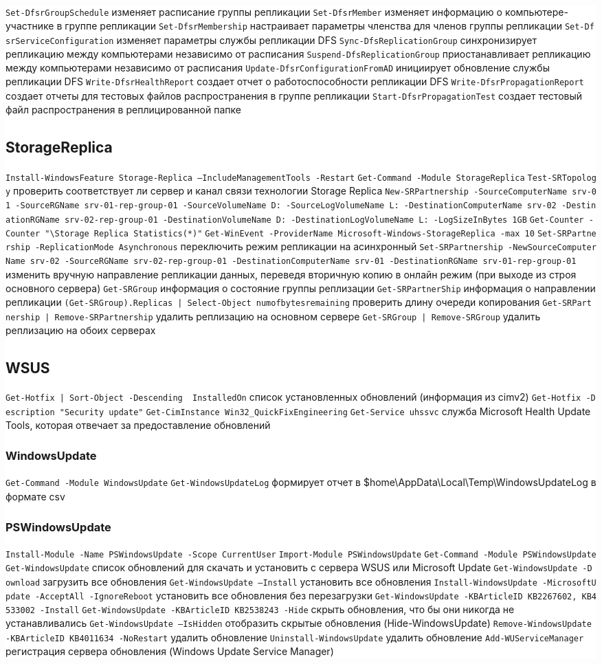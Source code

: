 `Set-DfsrGroupSchedule` изменяет расписание группы репликации 
`Set-DfsrMember` изменяет информацию о компьютере-участнике в группе репликации 
`Set-DfsrMembership` настраивает параметры членства для членов группы репликации 
`Set-DfsrServiceConfiguration` изменяет параметры службы репликации DFS 
`Sync-DfsReplicationGroup` синхронизирует репликацию между компьютерами независимо от расписания 
`Suspend-DfsReplicationGroup` приостанавливает репликацию между компьютерами независимо от расписания 
`Update-DfsrConfigurationFromAD` инициирует обновление службы репликации DFS 
`Write-DfsrHealthReport` создает отчет о работоспособности репликации DFS 
`Write-DfsrPropagationReport` создает отчеты для тестовых файлов распространения в группе репликации 
`Start-DfsrPropagationTest` создает тестовый файл распространения в реплицированной папке

## StorageReplica

`Install-WindowsFeature Storage-Replica –IncludeManagementTools -Restart` 
`Get-Command -Module StorageReplica` 
`Test-SRTopology` проверить соответствует ли сервер и канал связи технологии Storage Replica 
`New-SRPartnership -SourceComputerName srv-01 -SourceRGName srv-01-rep-group-01 -SourceVolumeName D: -SourceLogVolumeName L: -DestinationComputerName srv-02 -DestinationRGName srv-02-rep-group-01 -DestinationVolumeName D: -DestinationLogVolumeName L: -LogSizeInBytes 1GB` 
`Get-Counter -Counter "\Storage Replica Statistics(*)"` 
`Get-WinEvent -ProviderName Microsoft-Windows-StorageReplica -max 10` 
`Set-SRPartnership -ReplicationMode Asynchronous` переключить режим репликации на асинхронный 
`Set-SRPartnership -NewSourceComputerName srv-02 -SourceRGName srv-02-rep-group-01 -DestinationComputerName srv-01 -DestinationRGName srv-01-rep-group-01` изменить вручную направление репликации данных, переведя вторичную копию в онлайн режим (при выходе из строя основного сервера) 
`Get-SRGroup` информация о состояние группы реплизации 
`Get-SRPartnerShip` информация о направлении репликации 
`(Get-SRGroup).Replicas | Select-Object numofbytesremaining` проверить длину очереди копирования 
`Get-SRPartnership | Remove-SRPartnership` удалить реплизацию на основном сервере 
`Get-SRGroup | Remove-SRGroup` удалить реплизацию на обоих серверах

## WSUS

`Get-Hotfix | Sort-Object -Descending  InstalledOn` список установленных обновлений (информация из cimv2) 
`Get-Hotfix -Description "Security update"` 
`Get-CimInstance Win32_QuickFixEngineering` 
`Get-Service uhssvc` служба Microsoft Health Update Tools, которая отвечает за предоставление обновлений

### WindowsUpdate

`Get-Command -Module WindowsUpdate` 
`Get-WindowsUpdateLog` формирует отчет в $home\AppData\Local\Temp\WindowsUpdateLog в формате csv

### PSWindowsUpdate

`Install-Module -Name PSWindowsUpdate -Scope CurrentUser` 
`Import-Module PSWindowsUpdate` 
`Get-Command -Module PSWindowsUpdate` 
`Get-WindowsUpdate` список обновлений для скачать и установить с сервера WSUS или Microsoft Update 
`Get-WindowsUpdate -Download` загрузить все обновления 
`Get-WindowsUpdate –Install` установить все обновления 
`Install-WindowsUpdate -MicrosoftUpdate -AcceptAll -IgnoreReboot` установить все обновления без перезагрузки 
`Get-WindowsUpdate -KBArticleID KB2267602, KB4533002 -Install` 
`Get-WindowsUpdate -KBArticleID KB2538243 -Hide` скрыть обновления, что бы они никогда не устанавливались 
`Get-WindowsUpdate –IsHidden` отобразить скрытые обновления (Hide-WindowsUpdate) 
`Remove-WindowsUpdate -KBArticleID KB4011634 -NoRestart` удалить обновление 
`Uninstall-WindowsUpdate` удалить обновление 
`Add-WUServiceManager` регистрация сервера обновления (Windows Update Service Manager) 